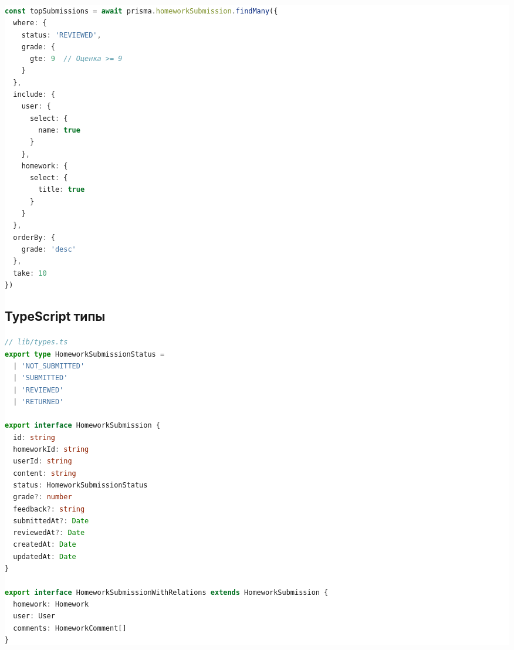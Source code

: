 ```typescript
const topSubmissions = await prisma.homeworkSubmission.findMany({
  where: {
    status: 'REVIEWED',
    grade: {
      gte: 9  // Оценка >= 9
    }
  },
  include: {
    user: {
      select: {
        name: true
      }
    },
    homework: {
      select: {
        title: true
      }
    }
  },
  orderBy: {
    grade: 'desc'
  },
  take: 10
})
```

## TypeScript типы

```typescript
// lib/types.ts
export type HomeworkSubmissionStatus = 
  | 'NOT_SUBMITTED'
  | 'SUBMITTED'
  | 'REVIEWED'
  | 'RETURNED'

export interface HomeworkSubmission {
  id: string
  homeworkId: string
  userId: string
  content: string
  status: HomeworkSubmissionStatus
  grade?: number
  feedback?: string
  submittedAt?: Date
  reviewedAt?: Date
  createdAt: Date
  updatedAt: Date
}

export interface HomeworkSubmissionWithRelations extends HomeworkSubmission {
  homework: Homework
  user: User
  comments: HomeworkComment[]
}
```
